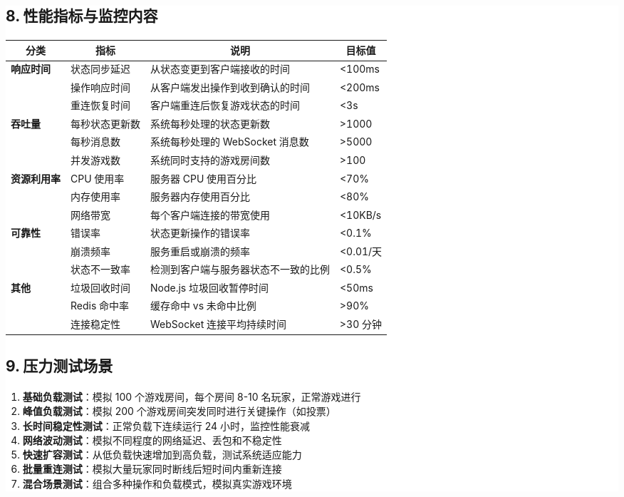 ## 8. 性能指标与监控内容

| 分类           | 指标           | 说明                                 | 目标值   |
| -------------- | -------------- | ------------------------------------ | -------- |
| **响应时间**   | 状态同步延迟   | 从状态变更到客户端接收的时间         | <100ms   |
|                | 操作响应时间   | 从客户端发出操作到收到确认的时间     | <200ms   |
|                | 重连恢复时间   | 客户端重连后恢复游戏状态的时间       | <3s      |
| **吞吐量**     | 每秒状态更新数 | 系统每秒处理的状态更新数             | >1000    |
|                | 每秒消息数     | 系统每秒处理的 WebSocket 消息数      | >5000    |
|                | 并发游戏数     | 系统同时支持的游戏房间数             | >100     |
| **资源利用率** | CPU 使用率     | 服务器 CPU 使用百分比                | <70%     |
|                | 内存使用率     | 服务器内存使用百分比                 | <80%     |
|                | 网络带宽       | 每个客户端连接的带宽使用             | <10KB/s  |
| **可靠性**     | 错误率         | 状态更新操作的错误率                 | <0.1%    |
|                | 崩溃频率       | 服务重启或崩溃的频率                 | <0.01/天 |
|                | 状态不一致率   | 检测到客户端与服务器状态不一致的比例 | <0.5%    |
| **其他**       | 垃圾回收时间   | Node.js 垃圾回收暂停时间             | <50ms    |
|                | Redis 命中率   | 缓存命中 vs 未命中比例               | >90%     |
|                | 连接稳定性     | WebSocket 连接平均持续时间           | >30 分钟 |

## 9. 压力测试场景

1. **基础负载测试**：模拟 100 个游戏房间，每个房间 8-10 名玩家，正常游戏进行
2. **峰值负载测试**：模拟 200 个游戏房间突发同时进行关键操作（如投票）
3. **长时间稳定性测试**：正常负载下连续运行 24 小时，监控性能衰减
4. **网络波动测试**：模拟不同程度的网络延迟、丢包和不稳定性
5. **快速扩容测试**：从低负载快速增加到高负载，测试系统适应能力
6. **批量重连测试**：模拟大量玩家同时断线后短时间内重新连接
7. **混合场景测试**：组合多种操作和负载模式，模拟真实游戏环境
